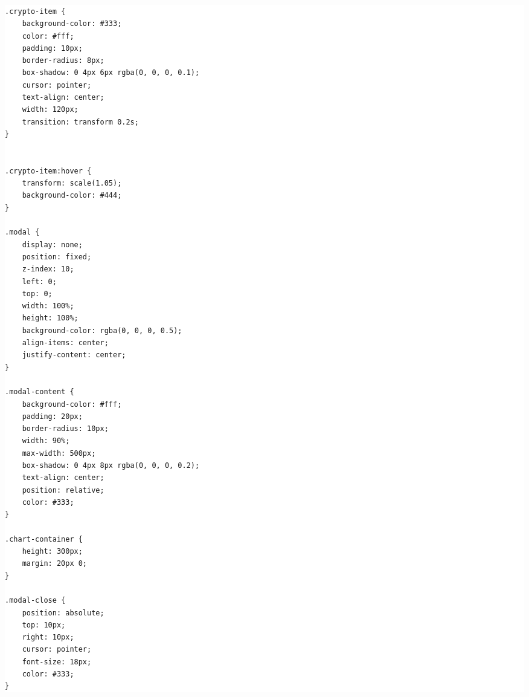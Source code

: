     .crypto-item {
        background-color: #333;
        color: #fff;
        padding: 10px;
        border-radius: 8px;
        box-shadow: 0 4px 6px rgba(0, 0, 0, 0.1);
        cursor: pointer;
        text-align: center;
        width: 120px;
        transition: transform 0.2s;
    }


    .crypto-item:hover {
        transform: scale(1.05);
        background-color: #444;
    }

    .modal {
        display: none;
        position: fixed;
        z-index: 10;
        left: 0;
        top: 0;
        width: 100%;
        height: 100%;
        background-color: rgba(0, 0, 0, 0.5);
        align-items: center;
        justify-content: center;
    }

    .modal-content {
        background-color: #fff;
        padding: 20px;
        border-radius: 10px;
        width: 90%;
        max-width: 500px;
        box-shadow: 0 4px 8px rgba(0, 0, 0, 0.2);
        text-align: center;
        position: relative;
        color: #333;
    }

    .chart-container {
        height: 300px;
        margin: 20px 0;
    }

    .modal-close {
        position: absolute;
        top: 10px;
        right: 10px;
        cursor: pointer;
        font-size: 18px;
        color: #333;
    }
